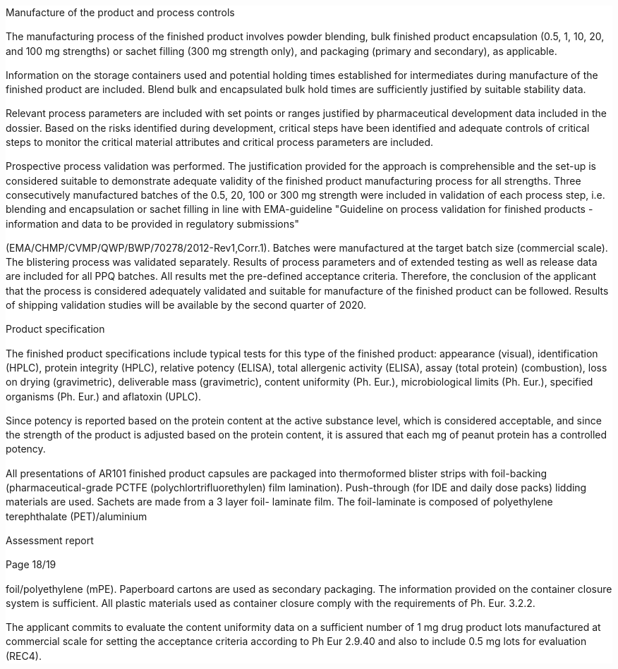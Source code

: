 Manufacture of the product and process controls

The manufacturing process of the finished product involves powder blending, bulk finished product encapsulation (0.5, 1, 10, 20, and 100 mg strengths) or sachet filling (300 mg strength only), and packaging (primary and secondary), as applicable.

Information on the storage containers used and potential holding times established for intermediates during manufacture of the finished product are included. Blend bulk and encapsulated bulk hold times are sufficiently justified by suitable stability data.

Relevant process parameters are included with set points or ranges justified by pharmaceutical development data included in the dossier. Based on the risks identified during development, critical steps have been identified and adequate controls of critical steps to monitor the critical material attributes and critical process parameters are included.

Prospective process validation was performed. The justification provided for the approach is comprehensible and the set-up is considered suitable to demonstrate adequate validity of the finished product manufacturing process for all strengths. Three consecutively manufactured batches of the 0.5, 20, 100 or 300 mg strength were included in validation of each process step, i.e. blending and encapsulation or sachet filling in line with EMA-guideline "Guideline on process validation for finished products - information and data to be provided in regulatory submissions"

(EMA/CHMP/CVMP/QWP/BWP/70278/2012-Rev1,Corr.1). Batches were manufactured at the target batch size (commercial scale). The blistering process was validated separately. Results of process parameters and of extended testing as well as release data are included for all PPQ batches. All results met the pre-defined acceptance criteria. Therefore, the conclusion of the applicant that the process is considered adequately validated and suitable for manufacture of the finished product can be followed. Results of shipping validation studies will be available by the second quarter of 2020.

Product specification

The finished product specifications include typical tests for this type of the finished product: appearance (visual), identification (HPLC), protein integrity (HPLC), relative potency (ELISA), total allergenic activity (ELISA), assay (total protein) (combustion), loss on drying (gravimetric), deliverable mass (gravimetric), content uniformity (Ph. Eur.), microbiological limits (Ph. Eur.), specified organisms (Ph. Eur.) and aflatoxin (UPLC).

Since potency is reported based on the protein content at the active substance level, which is considered acceptable, and since the strength of the product is adjusted based on the protein content, it is assured that each mg of peanut protein has a controlled potency.

All presentations of AR101 finished product capsules are packaged into thermoformed blister strips with foil-backing (pharmaceutical-grade PCTFE (polychlortrifluorethylen) film lamination). Push-through (for IDE and daily dose packs) lidding materials are used. Sachets are made from a 3 layer foil- laminate film. The foil-laminate is composed of polyethylene terephthalate (PET)/aluminium

Assessment report

Page 18/19

foil/polyethylene (mPE). Paperboard cartons are used as secondary packaging. The information provided on the container closure system is sufficient. All plastic materials used as container closure comply with the requirements of Ph. Eur. 3.2.2.

The applicant commits to evaluate the content uniformity data on a sufficient number of 1 mg drug product lots manufactured at commercial scale for setting the acceptance criteria according to Ph Eur 2.9.40 and also to include 0.5 mg lots for evaluation (REC4).
